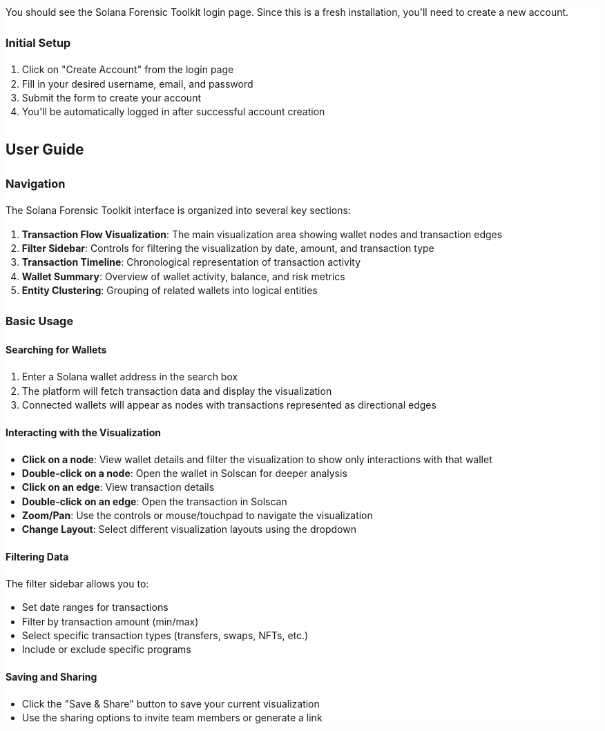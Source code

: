 You should see the Solana Forensic Toolkit login page. Since this is a fresh installation, you'll need to create a new account.

### Initial Setup

1. Click on "Create Account" from the login page
2. Fill in your desired username, email, and password
3. Submit the form to create your account
4. You'll be automatically logged in after successful account creation

## User Guide

### Navigation

The Solana Forensic Toolkit interface is organized into several key sections:

1. **Transaction Flow Visualization**: The main visualization area showing wallet nodes and transaction edges
2. **Filter Sidebar**: Controls for filtering the visualization by date, amount, and transaction type
3. **Transaction Timeline**: Chronological representation of transaction activity
4. **Wallet Summary**: Overview of wallet activity, balance, and risk metrics
5. **Entity Clustering**: Grouping of related wallets into logical entities

### Basic Usage

#### Searching for Wallets

1. Enter a Solana wallet address in the search box
2. The platform will fetch transaction data and display the visualization
3. Connected wallets will appear as nodes with transactions represented as directional edges

#### Interacting with the Visualization

- **Click on a node**: View wallet details and filter the visualization to show only interactions with that wallet
- **Double-click on a node**: Open the wallet in Solscan for deeper analysis
- **Click on an edge**: View transaction details
- **Double-click on an edge**: Open the transaction in Solscan
- **Zoom/Pan**: Use the controls or mouse/touchpad to navigate the visualization
- **Change Layout**: Select different visualization layouts using the dropdown

#### Filtering Data

The filter sidebar allows you to:
- Set date ranges for transactions
- Filter by transaction amount (min/max)
- Select specific transaction types (transfers, swaps, NFTs, etc.)
- Include or exclude specific programs

#### Saving and Sharing

- Click the "Save & Share" button to save your current visualization
- Use the sharing options to invite team members or generate a link
